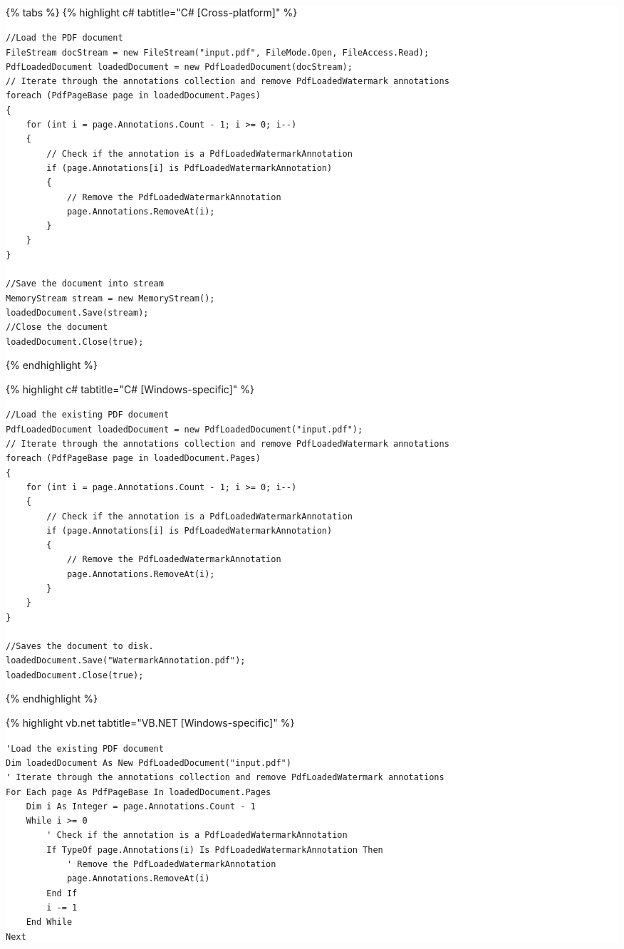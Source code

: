 {% tabs %}
{% highlight c# tabtitle="C# [Cross-platform]" %}

    //Load the PDF document
    FileStream docStream = new FileStream("input.pdf", FileMode.Open, FileAccess.Read);
    PdfLoadedDocument loadedDocument = new PdfLoadedDocument(docStream);
    // Iterate through the annotations collection and remove PdfLoadedWatermark annotations
    foreach (PdfPageBase page in loadedDocument.Pages)
    {
        for (int i = page.Annotations.Count - 1; i >= 0; i--)
        {
            // Check if the annotation is a PdfLoadedWatermarkAnnotation
            if (page.Annotations[i] is PdfLoadedWatermarkAnnotation)
            {
                // Remove the PdfLoadedWatermarkAnnotation
                page.Annotations.RemoveAt(i);
            }
        }
    }

    //Save the document into stream
    MemoryStream stream = new MemoryStream();
    loadedDocument.Save(stream);
    //Close the document 
    loadedDocument.Close(true); 

{% endhighlight %}

{% highlight c# tabtitle="C# [Windows-specific]" %}

    //Load the existing PDF document
    PdfLoadedDocument loadedDocument = new PdfLoadedDocument("input.pdf");
    // Iterate through the annotations collection and remove PdfLoadedWatermark annotations
    foreach (PdfPageBase page in loadedDocument.Pages)
    {
        for (int i = page.Annotations.Count - 1; i >= 0; i--)
        {
            // Check if the annotation is a PdfLoadedWatermarkAnnotation
            if (page.Annotations[i] is PdfLoadedWatermarkAnnotation)
            {
                // Remove the PdfLoadedWatermarkAnnotation
                page.Annotations.RemoveAt(i);
            }
        }
    } 

    //Saves the document to disk. 
    loadedDocument.Save("WatermarkAnnotation.pdf"); 
    loadedDocument.Close(true);

{% endhighlight %}

{% highlight vb.net tabtitle="VB.NET [Windows-specific]" %}

    'Load the existing PDF document
    Dim loadedDocument As New PdfLoadedDocument("input.pdf")
    ' Iterate through the annotations collection and remove PdfLoadedWatermark annotations
    For Each page As PdfPageBase In loadedDocument.Pages
        Dim i As Integer = page.Annotations.Count - 1
        While i >= 0
            ' Check if the annotation is a PdfLoadedWatermarkAnnotation
            If TypeOf page.Annotations(i) Is PdfLoadedWatermarkAnnotation Then
                ' Remove the PdfLoadedWatermarkAnnotation
                page.Annotations.RemoveAt(i)
            End If
            i -= 1
        End While
    Next